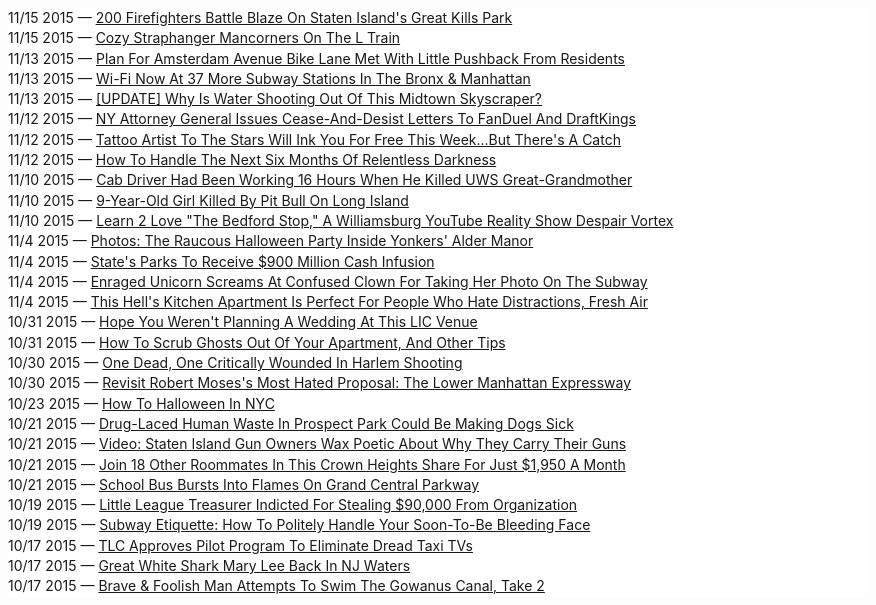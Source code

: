 11/15 2015 — [200 Firefighters Battle Blaze On Staten Island's Great Kills Park](https://web.archive.org/web/20151115081049/http://gothamist.com/2015/11/13/si_brush_fire.php)  
11/15 2015 — [Cozy Straphanger Mancorners On The L Train ](https://web.archive.org/web/20151115081049/http://gothamist.com/2015/11/14/mancorner.php)  
11/13 2015 — [Plan For Amsterdam Avenue Bike Lane Met With Little Pushback From Residents](https://web.archive.org/web/20151113134722/http://gothamist.com/2015/11/12/amsterdam_avenue_bike_lane.php)  
11/13 2015 — [Wi-Fi Now At 37 More Subway Stations In The Bronx &amp; Manhattan](https://web.archive.org/web/20151113134722/http://gothamist.com/2015/11/12/subway_wifi_expansion.php)  
11/13 2015 — [[UPDATE] Why Is Water Shooting Out Of This Midtown Skyscraper?](https://web.archive.org/web/20151113134722/http://gothamist.com/2015/11/12/building_needs_diapers.php)  
11/12 2015 — [NY Attorney General Issues Cease-And-Desist Letters To FanDuel And DraftKings](https://web.archive.org/web/20151112040313/http://gothamist.com/2015/11/11/online_sports_betting_crackdown.php)  
11/12 2015 — [Tattoo Artist To The Stars Will Ink You For Free This Week...But There's A Catch](https://web.archive.org/web/20151112040313/http://gothamist.com/2015/11/11/tattoo_russian_roulette.php)  
11/12 2015 — [How To Handle The Next Six Months Of Relentless Darkness](https://web.archive.org/web/20151112040313/http://gothamist.com/2015/11/10/there_was_no_bottom.php)  
11/10 2015 — [Cab Driver Had Been Working 16 Hours When He Killed UWS Great-Grandmother](https://web.archive.org/web/20151110061541/http://gothamist.com/2015/11/09/cab_uws_fatal_crash.php)  
11/10 2015 — [9-Year-Old Girl Killed By Pit Bull On Long Island ](https://web.archive.org/web/20151110061541/http://gothamist.com/2015/11/09/pit_bull_long_island.php)  
11/10 2015 — [Learn 2 Love &quot;The Bedford Stop,&quot; A Williamsburg YouTube Reality Show Despair Vortex](https://web.archive.org/web/20151110061541/http://gothamist.com/2015/11/09/the_bedford_stop.php)  
11/4 2015 — [Photos: The Raucous Halloween Party Inside Yonkers' Alder Manor](https://web.archive.org/web/20151104081829/http://gothamist.com/2015/11/03/sauced_in_yonkers.php)  
11/4 2015 — [State's Parks To Receive $900 Million Cash Infusion ](https://web.archive.org/web/20151104081829/http://gothamist.com/2015/11/03/parks_get_paid.php)  
11/4 2015 — [Enraged Unicorn Screams At Confused Clown For Taking Her Photo On The Subway](https://web.archive.org/web/20151104081829/http://gothamist.com/2015/11/02/unicorn_tears_clown_a_new_one.php)  
11/4 2015 — [This Hell's Kitchen Apartment Is Perfect For People Who Hate Distractions, Fresh Air](https://web.archive.org/web/20151104081829/http://gothamist.com/2015/11/03/fun_home.php)  
10/31 2015 — [Hope You Weren't Planning A Wedding At This LIC Venue](https://web.archive.org/web/20151031235207/http://gothamist.com/2015/10/30/waters_edge_goes_under_get_it.php)  
10/31 2015 — [How To Scrub Ghosts Out Of Your Apartment, And Other Tips](https://web.archive.org/web/20151031235207/http://gothamist.com/2015/10/30/free_ghost_advice.php)  
10/30 2015 — [One Dead, One Critically Wounded In Harlem Shooting](https://web.archive.org/web/20151030042325/http://gothamist.com/2015/10/29/harlem_shooting_fatal.php)  
10/30 2015 — [Revisit Robert Moses's Most Hated Proposal: The Lower Manhattan Expressway](https://web.archive.org/web/20151030042325/http://gothamist.com/2015/10/29/lomex_robert_moses.php)  
10/23 2015 — [How To Halloween In NYC ](https://web.archive.org/web/20151023031615/http://gothamist.com/2015/10/22/nyc_halloween_party_guide.php)  
10/21 2015 — [Drug-Laced Human Waste In Prospect Park Could Be Making Dogs Sick](https://web.archive.org/web/20151021082054/http://gothamist.com/2015/10/20/prospect_park_human_waste_drugs_dog.php)  
10/21 2015 — [Video: Staten Island Gun Owners Wax Poetic About Why They Carry Their Guns](https://web.archive.org/web/20151021082054/http://gothamist.com/2015/10/20/staten_island_gun_rhapsody.php)  
10/21 2015 — [Join 18 Other Roommates In This Crown Heights Share For Just $1,950 A Month ](https://web.archive.org/web/20151021082054/http://gothamist.com/2015/10/20/crown_heights_yupster_flophouse.php)  
10/21 2015 — [School Bus Bursts Into Flames On Grand Central Parkway](https://web.archive.org/web/20151021082054/http://gothamist.com/2015/10/20/bus_fire_grand_central.php)  
10/19 2015 — [Little League Treasurer Indicted For Stealing $90,000 From Organization](https://web.archive.org/web/20151019070730/http://gothamist.com/2015/10/17/little_league_treasurer_indicted_fo.php)  
10/19 2015 — [Subway Etiquette: How To Politely Handle Your Soon-To-Be Bleeding Face](https://web.archive.org/web/20151019070730/http://gothamist.com/2015/10/16/subway_etiquette_forever.php)  
10/17 2015 — [TLC Approves Pilot Program To Eliminate Dread Taxi TVs](https://web.archive.org/web/20151017104554/http://gothamist.com/2015/10/16/taxi_tv_diaf.php)  
10/17 2015 — [Great White Shark Mary Lee Back In NJ Waters](https://web.archive.org/web/20151017104554/http://gothamist.com/2015/10/16/mary_lee_shark_alert.php)  
10/17 2015 — [Brave &amp; Foolish Man Attempts To Swim The Gowanus Canal, Take 2](https://web.archive.org/web/20151017104554/http://gothamist.com/2015/10/16/gowanus_swimmer_loves_cancer.php)  